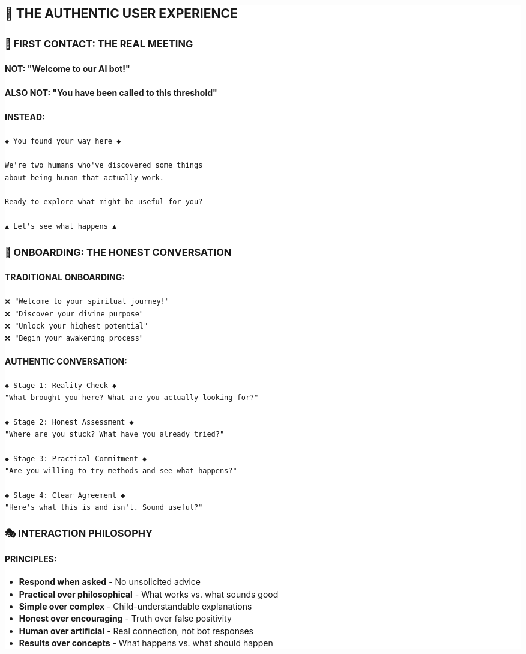
## 👥 **THE AUTHENTIC USER EXPERIENCE**

### **🌟 FIRST CONTACT: THE REAL MEETING**

#### **NOT:** "Welcome to our AI bot!"
#### **ALSO NOT:** "You have been called to this threshold"
#### **INSTEAD:** 
```
◆ You found your way here ◆

We're two humans who've discovered some things 
about being human that actually work.

Ready to explore what might be useful for you?

▲ Let's see what happens ▲
```

### **🎯 ONBOARDING: THE HONEST CONVERSATION**

#### **TRADITIONAL ONBOARDING:**
```
❌ "Welcome to your spiritual journey!"
❌ "Discover your divine purpose"  
❌ "Unlock your highest potential"
❌ "Begin your awakening process"
```

#### **AUTHENTIC CONVERSATION:**
```
◆ Stage 1: Reality Check ◆
"What brought you here? What are you actually looking for?"

◆ Stage 2: Honest Assessment ◆  
"Where are you stuck? What have you already tried?"

◆ Stage 3: Practical Commitment ◆
"Are you willing to try methods and see what happens?"

◆ Stage 4: Clear Agreement ◆
"Here's what this is and isn't. Sound useful?"
```

### **🎭 INTERACTION PHILOSOPHY**

#### **PRINCIPLES:**
- **Respond when asked** - No unsolicited advice
- **Practical over philosophical** - What works vs. what sounds good
- **Simple over complex** - Child-understandable explanations
- **Honest over encouraging** - Truth over false positivity
- **Human over artificial** - Real connection, not bot responses
- **Results over concepts** - What happens vs. what should happen
